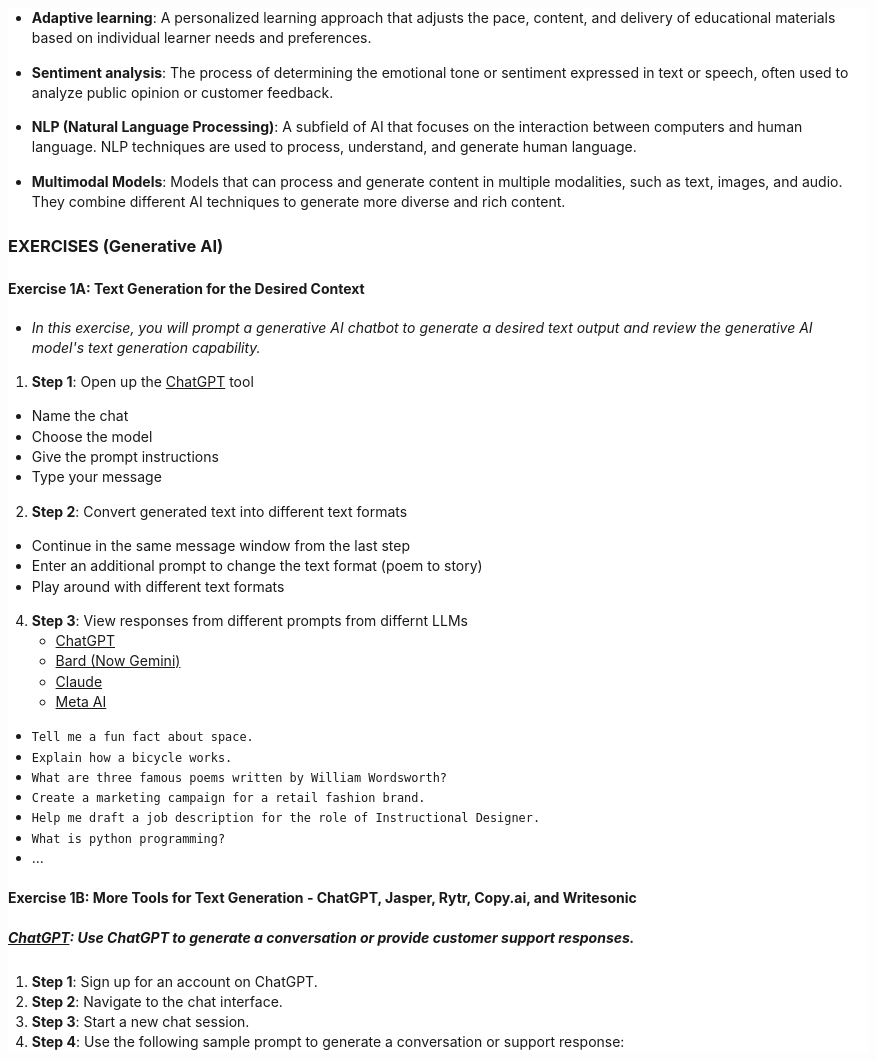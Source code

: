 - **Adaptive learning**: A personalized learning approach that adjusts the pace, content, and delivery of educational materials based on individual learner needs and preferences.

- **Sentiment analysis**: The process of determining the emotional tone or sentiment expressed in text or speech, often used to analyze public opinion or customer feedback.

- **NLP (Natural Language Processing)**: A subfield of AI that focuses on the interaction between computers and human language. NLP techniques are used to process, understand, and generate human language.

- **Multimodal Models**: Models that can process and generate content in multiple modalities, such as text, images, and audio. They combine different AI techniques to generate more diverse and rich content.

### EXERCISES (Generative AI)

#### Exercise 1A: Text Generation for the Desired Context

- _In this exercise, you will prompt a generative AI chatbot to generate a desired text output and review the generative AI model's text generation capability._

1. **Step 1**: Open up the [ChatGPT](https://chat.openai.com/) tool

- Name the chat
- Choose the model
- Give the prompt instructions
- Type your message

2. **Step 2**: Convert generated text into different text formats

- Continue in the same message window from the last step
- Enter an additional prompt to change the text format (poem to story)
- Play around with different text formats

4. **Step 3**: View responses from different prompts from differnt LLMs
   - [ChatGPT](https://chat.openai.com/)
   - [Bard (Now Gemini)](https://gemini.google.com/)
   - [Claude](https://claude.ai/)
   - [Meta AI](https://www.meta.ai/)

- `Tell me a fun fact about space.`
- `Explain how a bicycle works.`
- `What are three famous poems written by William Wordsworth?`
- `Create a marketing campaign for a retail fashion brand.`
- `Help me draft a job description for the role of Instructional Designer.`
- `What is python programming?`
- ...

#### Exercise 1B: More Tools for Text Generation - ChatGPT, Jasper, Rytr, Copy.ai, and Writesonic

##### _[ChatGPT](https://chatgpt.com/)_: Use ChatGPT to generate a conversation or provide customer support responses.

1. **Step 1**: Sign up for an account on ChatGPT.
2. **Step 2**: Navigate to the chat interface.
3. **Step 3**: Start a new chat session.
4. **Step 4**: Use the following sample prompt to generate a conversation or support response:
